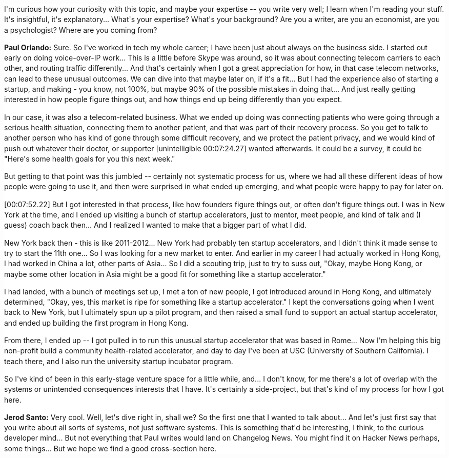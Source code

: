 I'm curious how your curiosity with this topic, and maybe your expertise -- you write very well; I learn when I'm reading your stuff. It's insightful, it's explanatory... What's your expertise? What's your background? Are you a writer, are you an economist, are you a psychologist? Where are you coming from?

**Paul Orlando:** Sure. So I've worked in tech my whole career; I have been just about always on the business side. I started out early on doing voice-over-IP work... This is a little before Skype was around, so it was about connecting telecom carriers to each other, and routing traffic differently... And that's certainly when I got a great appreciation for how, in that case telecom networks, can lead to these unusual outcomes. We can dive into that maybe later on, if it's a fit... But I had the experience also of starting a startup, and making - you know, not 100%, but maybe 90% of the possible mistakes in doing that... And just really getting interested in how people figure things out, and how things end up being differently than you expect.

In our case, it was also a telecom-related business. What we ended up doing was connecting patients who were going through a serious health situation, connecting them to another patient, and that was part of their recovery process. So you get to talk to another person who has kind of gone through some difficult recovery, and we protect the patient privacy, and we would kind of push out whatever their doctor, or supporter \[unintelligible 00:07:24.27\] wanted afterwards. It could be a survey, it could be "Here's some health goals for you this next week."

But getting to that point was this jumbled -- certainly not systematic process for us, where we had all these different ideas of how people were going to use it, and then were surprised in what ended up emerging, and what people were happy to pay for later on.

\[00:07:52.22\] But I got interested in that process, like how founders figure things out, or often don't figure things out. I was in New York at the time, and I ended up visiting a bunch of startup accelerators, just to mentor, meet people, and kind of talk and (I guess) coach back then... And I realized I wanted to make that a bigger part of what I did.

New York back then - this is like 2011-2012... New York had probably ten startup accelerators, and I didn't think it made sense to try to start the 11th one... So I was looking for a new market to enter. And earlier in my career I had actually worked in Hong Kong, I had worked in China a lot, other parts of Asia... So I did a scouting trip, just to try to suss out, "Okay, maybe Hong Kong, or maybe some other location in Asia might be a good fit for something like a startup accelerator."

I had landed, with a bunch of meetings set up, I met a ton of new people, I got introduced around in Hong Kong, and ultimately determined, "Okay, yes, this market is ripe for something like a startup accelerator." I kept the conversations going when I went back to New York, but I ultimately spun up a pilot program, and then raised a small fund to support an actual startup accelerator, and ended up building the first program in Hong Kong.

From there, I ended up -- I got pulled in to run this unusual startup accelerator that was based in Rome... Now I'm helping this big non-profit build a community health-related accelerator, and day to day I've been at USC (University of Southern California). I teach there, and I also run the university startup incubator program.

So I've kind of been in this early-stage venture space for a little while, and... I don't know, for me there's a lot of overlap with the systems or unintended consequences interests that I have. It's certainly a side-project, but that's kind of my process for how I got here.

**Jerod Santo:** Very cool. Well, let's dive right in, shall we? So the first one that I wanted to talk about... And let's just first say that you write about all sorts of systems, not just software systems. This is something that'd be interesting, I think, to the curious developer mind... But not everything that Paul writes would land on Changelog News. You might find it on Hacker News perhaps, some things... But we hope we find a good cross-section here.
